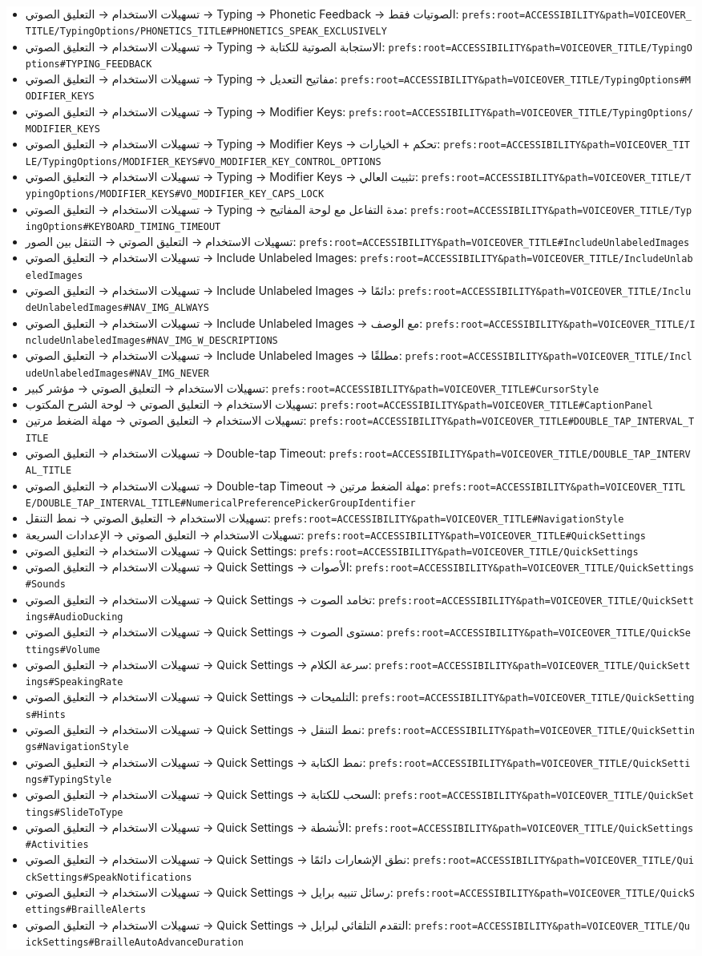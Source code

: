 - تسهيلات الاستخدام → التعليق الصوتي → Typing → Phonetic Feedback → الصوتيات فقط: `prefs:root=ACCESSIBILITY&path=VOICEOVER_TITLE/TypingOptions/PHONETICS_TITLE#PHONETICS_SPEAK_EXCLUSIVELY`
- تسهيلات الاستخدام → التعليق الصوتي → Typing → الاستجابة الصوتية للكتابة: `prefs:root=ACCESSIBILITY&path=VOICEOVER_TITLE/TypingOptions#TYPING_FEEDBACK`
- تسهيلات الاستخدام → التعليق الصوتي → Typing → مفاتيح التعديل: `prefs:root=ACCESSIBILITY&path=VOICEOVER_TITLE/TypingOptions#MODIFIER_KEYS`
- تسهيلات الاستخدام → التعليق الصوتي → Typing → Modifier Keys: `prefs:root=ACCESSIBILITY&path=VOICEOVER_TITLE/TypingOptions/MODIFIER_KEYS`
- تسهيلات الاستخدام → التعليق الصوتي → Typing → Modifier Keys → تحكم + الخيارات: `prefs:root=ACCESSIBILITY&path=VOICEOVER_TITLE/TypingOptions/MODIFIER_KEYS#VO_MODIFIER_KEY_CONTROL_OPTIONS`
- تسهيلات الاستخدام → التعليق الصوتي → Typing → Modifier Keys → تثبيت العالي: `prefs:root=ACCESSIBILITY&path=VOICEOVER_TITLE/TypingOptions/MODIFIER_KEYS#VO_MODIFIER_KEY_CAPS_LOCK`
- تسهيلات الاستخدام → التعليق الصوتي → Typing → مدة التفاعل مع لوحة المفاتيح: `prefs:root=ACCESSIBILITY&path=VOICEOVER_TITLE/TypingOptions#KEYBOARD_TIMING_TIMEOUT`
- تسهيلات الاستخدام → التعليق الصوتي → التنقل بين الصور: `prefs:root=ACCESSIBILITY&path=VOICEOVER_TITLE#IncludeUnlabeledImages`
- تسهيلات الاستخدام → التعليق الصوتي → Include Unlabeled Images: `prefs:root=ACCESSIBILITY&path=VOICEOVER_TITLE/IncludeUnlabeledImages`
- تسهيلات الاستخدام → التعليق الصوتي → Include Unlabeled Images → دائمًا: `prefs:root=ACCESSIBILITY&path=VOICEOVER_TITLE/IncludeUnlabeledImages#NAV_IMG_ALWAYS`
- تسهيلات الاستخدام → التعليق الصوتي → Include Unlabeled Images → مع الوصف: `prefs:root=ACCESSIBILITY&path=VOICEOVER_TITLE/IncludeUnlabeledImages#NAV_IMG_W_DESCRIPTIONS`
- تسهيلات الاستخدام → التعليق الصوتي → Include Unlabeled Images → مطلقًا: `prefs:root=ACCESSIBILITY&path=VOICEOVER_TITLE/IncludeUnlabeledImages#NAV_IMG_NEVER`
- تسهيلات الاستخدام → التعليق الصوتي → مؤشر كبير: `prefs:root=ACCESSIBILITY&path=VOICEOVER_TITLE#CursorStyle`
- تسهيلات الاستخدام → التعليق الصوتي → لوحة الشرح المكتوب: `prefs:root=ACCESSIBILITY&path=VOICEOVER_TITLE#CaptionPanel`
- تسهيلات الاستخدام → التعليق الصوتي → مهلة الضغط مرتين: `prefs:root=ACCESSIBILITY&path=VOICEOVER_TITLE#DOUBLE_TAP_INTERVAL_TITLE`
- تسهيلات الاستخدام → التعليق الصوتي → Double-tap Timeout: `prefs:root=ACCESSIBILITY&path=VOICEOVER_TITLE/DOUBLE_TAP_INTERVAL_TITLE`
- تسهيلات الاستخدام → التعليق الصوتي → Double-tap Timeout → مهلة الضغط مرتين: `prefs:root=ACCESSIBILITY&path=VOICEOVER_TITLE/DOUBLE_TAP_INTERVAL_TITLE#NumericalPreferencePickerGroupIdentifier`
- تسهيلات الاستخدام → التعليق الصوتي → نمط التنقل: `prefs:root=ACCESSIBILITY&path=VOICEOVER_TITLE#NavigationStyle`
- تسهيلات الاستخدام → التعليق الصوتي → الإعدادات السريعة: `prefs:root=ACCESSIBILITY&path=VOICEOVER_TITLE#QuickSettings`
- تسهيلات الاستخدام → التعليق الصوتي → Quick Settings: `prefs:root=ACCESSIBILITY&path=VOICEOVER_TITLE/QuickSettings`
- تسهيلات الاستخدام → التعليق الصوتي → Quick Settings → الأصوات: `prefs:root=ACCESSIBILITY&path=VOICEOVER_TITLE/QuickSettings#Sounds`
- تسهيلات الاستخدام → التعليق الصوتي → Quick Settings → تخامد الصوت: `prefs:root=ACCESSIBILITY&path=VOICEOVER_TITLE/QuickSettings#AudioDucking`
- تسهيلات الاستخدام → التعليق الصوتي → Quick Settings → مستوى الصوت: `prefs:root=ACCESSIBILITY&path=VOICEOVER_TITLE/QuickSettings#Volume`
- تسهيلات الاستخدام → التعليق الصوتي → Quick Settings → سرعة الكلام: `prefs:root=ACCESSIBILITY&path=VOICEOVER_TITLE/QuickSettings#SpeakingRate`
- تسهيلات الاستخدام → التعليق الصوتي → Quick Settings → التلميحات: `prefs:root=ACCESSIBILITY&path=VOICEOVER_TITLE/QuickSettings#Hints`
- تسهيلات الاستخدام → التعليق الصوتي → Quick Settings → نمط التنقل: `prefs:root=ACCESSIBILITY&path=VOICEOVER_TITLE/QuickSettings#NavigationStyle`
- تسهيلات الاستخدام → التعليق الصوتي → Quick Settings → نمط الكتابة: `prefs:root=ACCESSIBILITY&path=VOICEOVER_TITLE/QuickSettings#TypingStyle`
- تسهيلات الاستخدام → التعليق الصوتي → Quick Settings → السحب للكتابة: `prefs:root=ACCESSIBILITY&path=VOICEOVER_TITLE/QuickSettings#SlideToType`
- تسهيلات الاستخدام → التعليق الصوتي → Quick Settings → الأنشطة: `prefs:root=ACCESSIBILITY&path=VOICEOVER_TITLE/QuickSettings#Activities`
- تسهيلات الاستخدام → التعليق الصوتي → Quick Settings → نطق الإشعارات دائمًا: `prefs:root=ACCESSIBILITY&path=VOICEOVER_TITLE/QuickSettings#SpeakNotifications`
- تسهيلات الاستخدام → التعليق الصوتي → Quick Settings → رسائل تنبيه برايل: `prefs:root=ACCESSIBILITY&path=VOICEOVER_TITLE/QuickSettings#BrailleAlerts`
- تسهيلات الاستخدام → التعليق الصوتي → Quick Settings → التقدم التلقائي لبرايل: `prefs:root=ACCESSIBILITY&path=VOICEOVER_TITLE/QuickSettings#BrailleAutoAdvanceDuration`